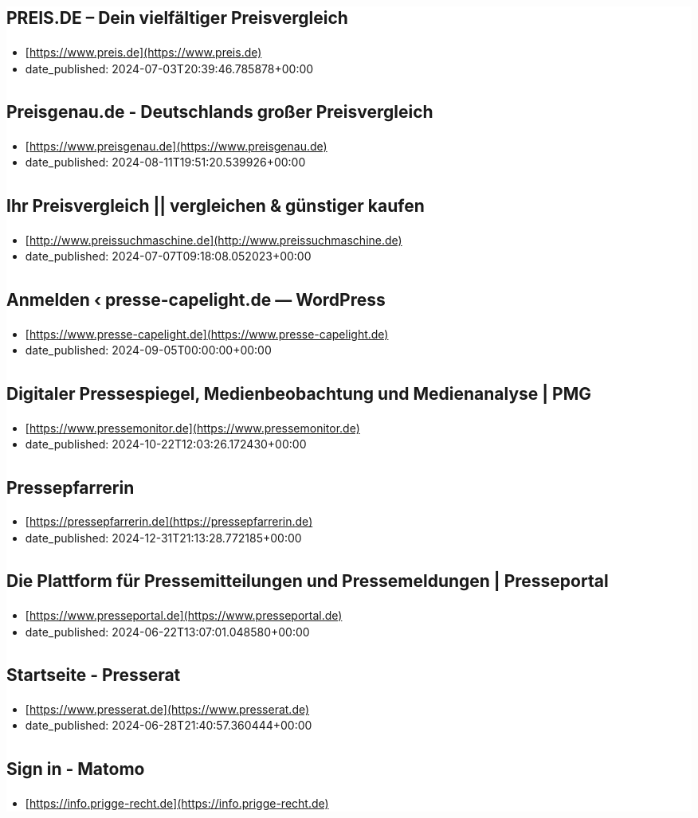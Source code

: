  ## PREIS.DE – Dein vielfältiger Preisvergleich
 - [https://www.preis.de](https://www.preis.de)
 - date_published: 2024-07-03T20:39:46.785878+00:00

 ## Preisgenau.de - Deutschlands großer Preisvergleich
 - [https://www.preisgenau.de](https://www.preisgenau.de)
 - date_published: 2024-08-11T19:51:20.539926+00:00

 ## Ihr Preisvergleich || vergleichen & günstiger kaufen
 - [http://www.preissuchmaschine.de](http://www.preissuchmaschine.de)
 - date_published: 2024-07-07T09:18:08.052023+00:00

 ## Anmelden ‹ presse-capelight.de — WordPress
 - [https://www.presse-capelight.de](https://www.presse-capelight.de)
 - date_published: 2024-09-05T00:00:00+00:00

 ## Digitaler Pressespiegel, Medienbeobachtung und Medienanalyse | PMG
 - [https://www.pressemonitor.de](https://www.pressemonitor.de)
 - date_published: 2024-10-22T12:03:26.172430+00:00

 ## Pressepfarrerin
 - [https://pressepfarrerin.de](https://pressepfarrerin.de)
 - date_published: 2024-12-31T21:13:28.772185+00:00

 ## Die Plattform für Pressemitteilungen und Pressemeldungen | Presseportal
 - [https://www.presseportal.de](https://www.presseportal.de)
 - date_published: 2024-06-22T13:07:01.048580+00:00

 ## Startseite - Presserat
 - [https://www.presserat.de](https://www.presserat.de)
 - date_published: 2024-06-28T21:40:57.360444+00:00

 ## Sign in - Matomo
 - [https://info.prigge-recht.de](https://info.prigge-recht.de)
